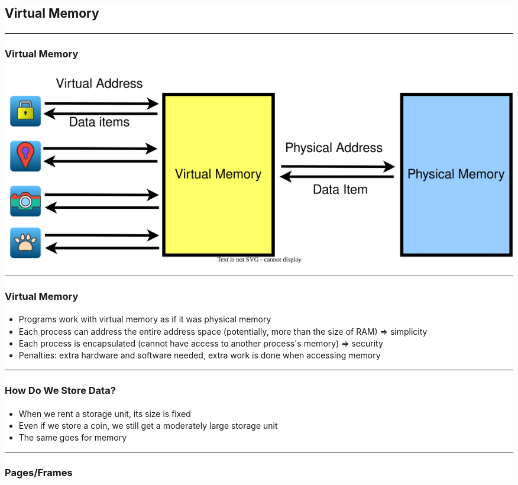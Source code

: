 
## Virtual Memory

---

### Virtual Memory

![VM1](media/VM-1.svg)

----

### Virtual Memory

* Programs work with virtual memory as if it was physical memory
* Each process can address the entire address space (potentially, more than the size of RAM) => simplicity
* Each process is encapsulated (cannot have access to another process's memory) => security
* Penalties: extra hardware and software needed, extra work is done when accessing memory

----

### How Do We Store Data?

* When we rent a storage unit, its size is fixed
* Even if we store a coin, we still get a moderately large storage unit
* The same goes for memory

----

### Pages/Frames
